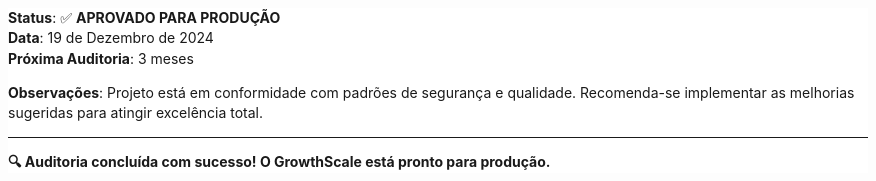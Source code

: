 **Status**: ✅ **APROVADO PARA PRODUÇÃO**  
**Data**: 19 de Dezembro de 2024  
**Próxima Auditoria**: 3 meses

**Observações**: Projeto está em conformidade com padrões de segurança e qualidade. Recomenda-se implementar as melhorias sugeridas para atingir excelência total.

---

**🔍 Auditoria concluída com sucesso! O GrowthScale está pronto para produção.** 